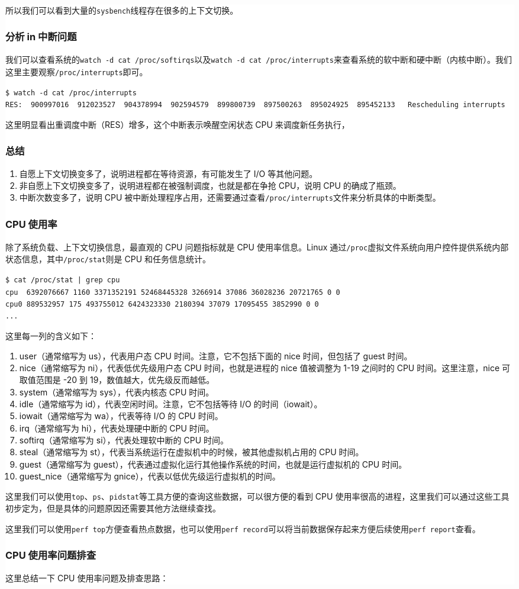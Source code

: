 所以我们可以看到大量的`sysbench`线程存在很多的上下文切换。

### **分析 in 中断问题**

我们可以查看系统的`watch -d cat /proc/softirqs`以及`watch -d cat /proc/interrupts`来查看系统的软中断和硬中断（内核中断）。我们这里主要观察`/proc/interrupts`即可。

```text
$ watch -d cat /proc/interrupts
RES:  900997016  912023527  904378994  902594579  899800739  897500263  895024925  895452133   Rescheduling interrupts
```

这里明显看出重调度中断（RES）增多，这个中断表示唤醒空闲状态 CPU 来调度新任务执行，

### **总结**

1. 自愿上下文切换变多了，说明进程都在等待资源，有可能发生了 I/O 等其他问题。
2. 非自愿上下文切换变多了，说明进程都在被强制调度，也就是都在争抢 CPU，说明 CPU 的确成了瓶颈。
3. 中断次数变多了，说明 CPU 被中断处理程序占用，还需要通过查看`/proc/interrupts`文件来分析具体的中断类型。

### **CPU 使用率**

除了系统负载、上下文切换信息，最直观的 CPU 问题指标就是 CPU 使用率信息。Linux 通过`/proc`虚拟文件系统向用户控件提供系统内部状态信息，其中`/proc/stat`则是 CPU 和任务信息统计。

```text
$ cat /proc/stat | grep cpu
cpu  6392076667 1160 3371352191 52468445328 3266914 37086 36028236 20721765 0 0
cpu0 889532957 175 493755012 6424323330 2180394 37079 17095455 3852990 0 0
...
```

这里每一列的含义如下：

1. user（通常缩写为 us），代表用户态 CPU 时间。注意，它不包括下面的 nice 时间，但包括了 guest 时间。
2. nice（通常缩写为 ni），代表低优先级用户态 CPU 时间，也就是进程的 nice 值被调整为 1-19 之间时的 CPU 时间。这里注意，nice 可取值范围是 -20 到 19，数值越大，优先级反而越低。
3. system（通常缩写为 sys），代表内核态 CPU 时间。
4. idle（通常缩写为 id），代表空闲时间。注意，它不包括等待 I/O 的时间（iowait）。
5. iowait（通常缩写为 wa），代表等待 I/O 的 CPU 时间。
6. irq（通常缩写为 hi），代表处理硬中断的 CPU 时间。
7. softirq（通常缩写为 si），代表处理软中断的 CPU 时间。
8. steal（通常缩写为 st），代表当系统运行在虚拟机中的时候，被其他虚拟机占用的 CPU 时间。
9. guest（通常缩写为 guest），代表通过虚拟化运行其他操作系统的时间，也就是运行虚拟机的 CPU 时间。
10. guest_nice（通常缩写为 gnice），代表以低优先级运行虚拟机的时间。

这里我们可以使用`top`、`ps`、`pidstat`等工具方便的查询这些数据，可以很方便的看到 CPU 使用率很高的进程，这里我们可以通过这些工具初步定为，但是具体的问题原因还需要其他方法继续查找。

这里我们可以使用`perf top`方便查看热点数据，也可以使用`perf record`可以将当前数据保存起来方便后续使用`perf report`查看。

### **CPU 使用率问题排查**

这里总结一下 CPU 使用率问题及排查思路：
